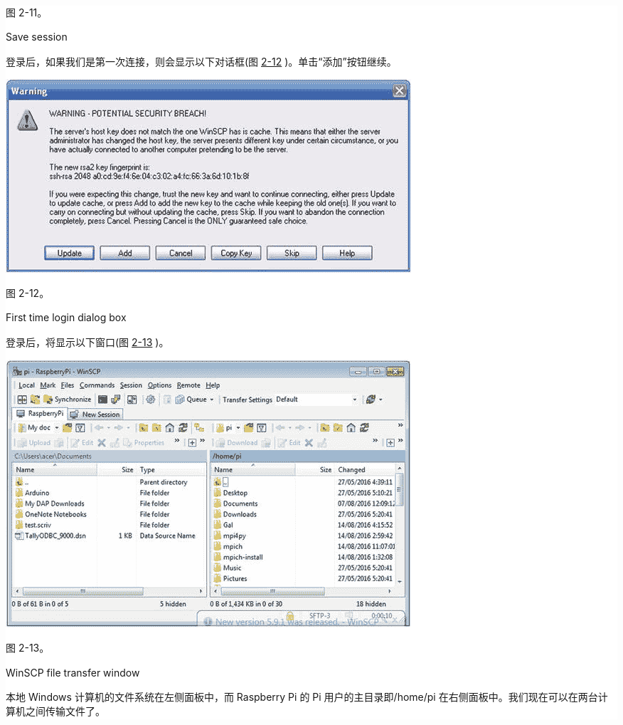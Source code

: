 图 2-11。

Save session

登录后，如果我们是第一次连接，则会显示以下对话框(图 [2-12](#Fig12) )。单击“添加”按钮继续。

![A447085_1_En_2_Fig12_HTML.jpg](img/A447085_1_En_2_Fig12_HTML.jpg)

图 2-12。

First time login dialog box

登录后，将显示以下窗口(图 [2-13](#Fig13) )。

![A447085_1_En_2_Fig13_HTML.jpg](img/A447085_1_En_2_Fig13_HTML.jpg)

图 2-13。

WinSCP file transfer window

本地 Windows 计算机的文件系统在左侧面板中，而 Raspberry Pi 的 Pi 用户的主目录即/home/pi 在右侧面板中。我们现在可以在两台计算机之间传输文件了。
